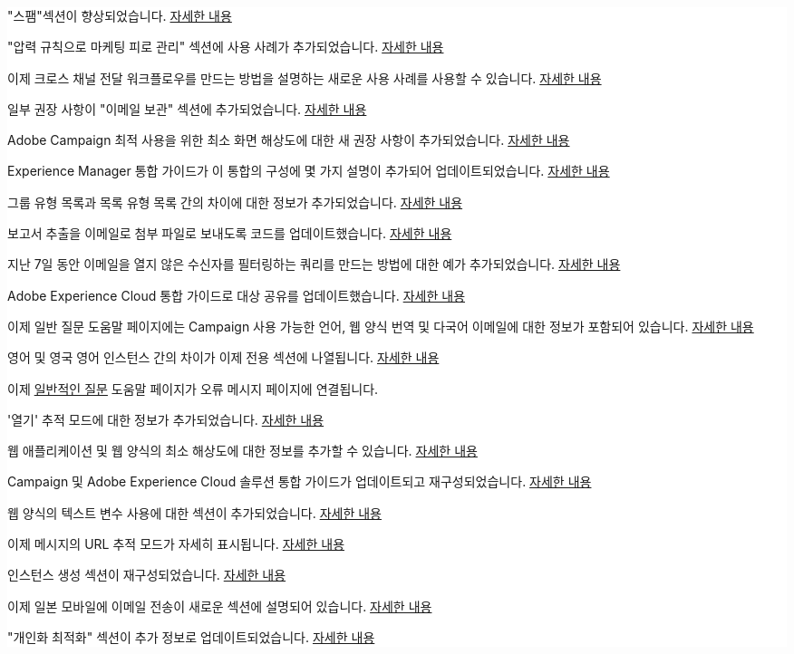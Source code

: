 &quot;스팸&quot;섹션이 향상되었습니다. [자세한 내용](https://docs.campaign.adobe.com/doc/AC/en/DLV_Deliverability_management_SpamAssassin.html)

&quot;압력 규칙으로 마케팅 피로 관리&quot; 섹션에 사용 사례가 추가되었습니다. [자세한 내용](https://docs.campaign.adobe.com/doc/AC/en/CMP_Campaign_Optimization_Pressure_rules.html#Sending_only_the_highest-weighted_messages)

이제 크로스 채널 전달 워크플로우를 만드는 방법을 설명하는 새로운 사용 사례를 사용할 수 있습니다. [자세한 내용](https://docs.campaign.adobe.com/doc/AC/en/WKF_Use_cases_Cross-channel_delivery_workflow.html)

일부 권장 사항이 &quot;이메일 보관&quot; 섹션에 추가되었습니다. [자세한 내용](https://docs.campaign.adobe.com/doc/AC/en/INS_Additional_configurations_Email_deliverability.html#Activating_emails_BCC_archiving)

Adobe Campaign 최적 사용을 위한 최소 화면 해상도에 대한 새 권장 사항이 추가되었습니다. [자세한 내용](https://docs.campaign.adobe.com/doc/AC/en/PTF_Starting_with_Adobe_Campaign_Adobe_Campaign_workspace.html#Screen_resolution)

Experience Manager 통합 가이드가 이 통합의 구성에 몇 가지 설명이 추가되어 업데이트되었습니다. [자세한 내용](https://docs.campaign.adobe.com/doc/AC/en/ITG_Adobe_Experience_Manager_About_Adobe_Experience_Manager.html)

그룹 유형 목록과 목록 유형 목록 간의 차이에 대한 정보가 추가되었습니다. [자세한 내용](https://docs.campaign.adobe.com/doc/AC/en/PTF_Profile_management_Creating_and_managing_lists.html#About_lists_in_Adobe_Campaign)

보고서 추출을 이메일로 첨부 파일로 보내도록 코드를 업데이트했습니다. [자세한 내용](https://docs.campaign.adobe.com/doc/AC/en/WKF_Use_cases_Sending_a_report_to_a_list.html#Step_3-_Creating_the_workflow)

지난 7일 동안 이메일을 열지 않은 수신자를 필터링하는 쿼리를 만드는 방법에 대한 예가 추가되었습니다. [자세한 내용](https://docs.campaign.adobe.com/doc/AC/en/WKF_Use_cases_Designing_queries.html#Recipients_who_did_not_open_any_delivery)

Adobe Experience Cloud 통합 가이드로 대상 공유를 업데이트했습니다. [자세한 내용](https://docs.campaign.adobe.com/doc/AC/en/ITG_Audience_sharing_Sharing_audiences_with_Adobe_Experience_Cloud.html)

이제 일반 질문 도움말 페이지에는 Campaign 사용 가능한 언어, 웹 양식 번역 및 다국어 이메일에 대한 정보가 포함되어 있습니다. [자세한 내용](../../platform/using/common-questions.md)

영어 및 영국 영어 인스턴스 간의 차이가 이제 전용 섹션에 나열됩니다. [자세한 내용](https://docs.campaign.adobe.com/doc/AC/en/PTF_Starting_with_Adobe_Campaign_Adobe_Campaign_workspace.html#Formats_and_units)

이제 [일반적인 질문](../../platform/using/common-questions.md) 도움말 페이지가 오류 메시지 페이지에 연결됩니다.

&#39;열기&#39; 추적 모드에 대한 정보가 추가되었습니다. [자세한 내용](https://docs.campaign.adobe.com/doc/AC/en/DLV_Tracking_messages_Personalizing_URL_tracking.html)

웹 애플리케이션 및 웹 양식의 최소 해상도에 대한 정보를 추가할 수 있습니다. [자세한 내용](https://docs.campaign.adobe.com/doc/AC/en/WEB_Web_forms_About_web_forms.html)

Campaign 및 Adobe Experience Cloud 솔루션 통합 가이드가 업데이트되고 재구성되었습니다. [자세한 내용](../../integrations/using/about-campaign-integrations.md)

웹 양식의 텍스트 변수 사용에 대한 섹션이 추가되었습니다. [자세한 내용](https://docs.campaign.adobe.com/doc/AC/en/WEB_Web_forms_Static_elements_in_a_web_form.html#Using_text_variables)

이제 메시지의 URL 추적 모드가 자세히 표시됩니다. [자세한 내용](https://docs.campaign.adobe.com/doc/AC/en/DLV_Tracking_messages_How_to_configure_tracked_links.html)

인스턴스 생성 섹션이 재구성되었습니다. [자세한 내용](https://docs.campaign.adobe.com/doc/AC/en/INS_Initial_configuration_Creating_an_instance_and_logging_on.html)

이제 일본 모바일에 이메일 전송이 새로운 섹션에 설명되어 있습니다. [자세한 내용](https://docs.campaign.adobe.com/doc/AC/en/DLV_Sending_emails_Defining_the_email_content.html#Sending_emails_on_Japanese_mobiles)

&quot;개인화 최적화&quot; 섹션이 추가 정보로 업데이트되었습니다. [자세한 내용](https://docs.campaign.adobe.com/doc/AC/en/DLV_Personalizing_deliveries_Personalization_fields.html#Optimizing_personalization)

